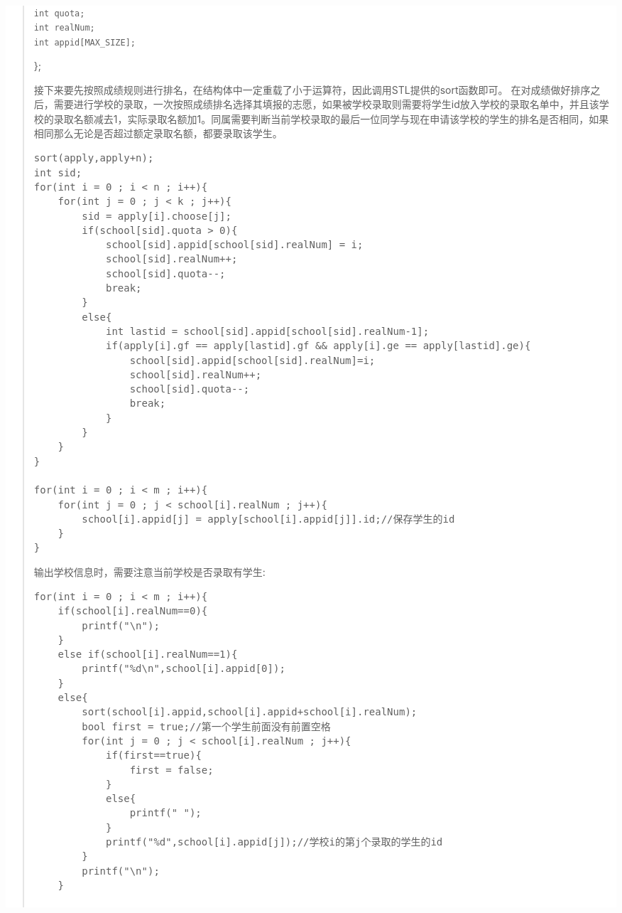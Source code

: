 >     int quota;
>     int realNum;
>     int appid[MAX_SIZE];
> };
> </pre>
> 
> 接下来要先按照成绩规则进行排名，在结构体中一定重载了小于运算符，因此调用STL提供的sort函数即可。
> 在对成绩做好排序之后，需要进行学校的录取，一次按照成绩排名选择其填报的志愿，如果被学校录取则需要将学生id放入学校的录取名单中，并且该学校的录取名额减去1，实际录取名额加1。同属需要判断当前学校录取的最后一位同学与现在申请该学校的学生的排名是否相同，如果相同那么无论是否超过额定录取名额，都要录取该学生。<br>
> 
> <pre>
> sort(apply,apply+n);
> int sid;
> for(int i = 0 ; i < n ; i++){
>     for(int j = 0 ; j < k ; j++){
>         sid = apply[i].choose[j];
>         if(school[sid].quota > 0){
>             school[sid].appid[school[sid].realNum] = i;
>             school[sid].realNum++;
>             school[sid].quota--;
>             break;
>         }
>         else{
>             int lastid = school[sid].appid[school[sid].realNum-1];
>             if(apply[i].gf == apply[lastid].gf && apply[i].ge == apply[lastid].ge){
>                 school[sid].appid[school[sid].realNum]=i;
>                 school[sid].realNum++;
>                 school[sid].quota--;
>                 break;
>             }
>         }
>     }
> }
> 
> for(int i = 0 ; i < m ; i++){
>     for(int j = 0 ; j < school[i].realNum ; j++){
>         school[i].appid[j] = apply[school[i].appid[j]].id;//保存学生的id
>     }
> }
> </pre>
> 
> 输出学校信息时，需要注意当前学校是否录取有学生:<br>
> <pre>
> for(int i = 0 ; i < m ; i++){
>     if(school[i].realNum==0){
>         printf("\n");
>     }
>     else if(school[i].realNum==1){
>         printf("%d\n",school[i].appid[0]);
>     }
>     else{
>         sort(school[i].appid,school[i].appid+school[i].realNum);
>         bool first = true;//第一个学生前面没有前置空格
>         for(int j = 0 ; j < school[i].realNum ; j++){
>             if(first==true){
>                 first = false;
>             }
>             else{
>                 printf(" ");
>             }
>             printf("%d",school[i].appid[j]);//学校i的第j个录取的学生的id
>         }
>         printf("\n");
>     }